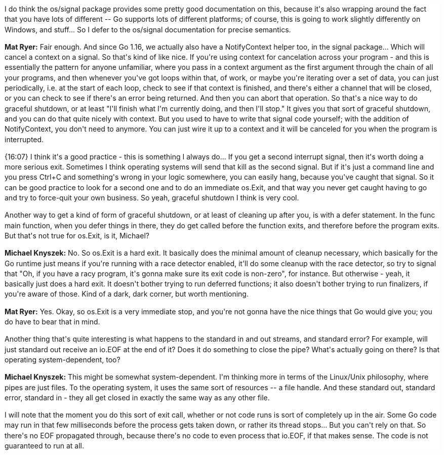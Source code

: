 I do think the os/signal package provides some pretty good documentation on this, because it's also wrapping around the fact that you have lots of different -- Go supports lots of different platforms; of course, this is going to work slightly differently on Windows, and stuff... So I defer to the os/signal documentation for precise semantics.

**Mat Ryer:** Fair enough. And since Go 1.16, we actually also have a NotifyContext helper too, in the signal package... Which will cancel a context on a signal. So that's kind of like nice. If you're using context for cancelation across your program - and this is essentially the pattern for anyone unfamiliar, where you pass in a context argument as the first argument through the chain of all your programs, and then whenever you've got loops within that, of work, or maybe you're iterating over a set of data, you can just periodically, i.e. at the start of each loop, check to see if that context is finished, and there's either a channel that will be closed, or you can check to see if there's an error being returned. And then you can abort that operation. So that's a nice way to do graceful shutdown, or at least "I'll finish what I'm currently doing, and then I'll stop." It gives you that sort of graceful shutdown, and you can do that quite nicely with context. But you used to have to write that signal code yourself; with the addition of NotifyContext, you don't need to anymore. You can just wire it up to a context and it will be canceled for you when the program is interrupted.

\{16:07\} I think it's a good practice - this is something I always do... If you get a second interrupt signal, then it's worth doing a more serious exit. Sometimes I think operating systems will send that kill as the second signal. But if it's just a command line and you press Ctrl+C and something's wrong in your logic somewhere, you can easily hang, because you've caught that signal. So it can be good practice to look for a second one and to do an immediate os.Exit, and that way you never get caught having to go and try to force-quit your own business. So yeah, graceful shutdown I think is very cool.

Another way to get a kind of form of graceful shutdown, or at least of cleaning up after you, is with a defer statement. In the func main function, when you defer things in there, they do get called before the function exits, and therefore before the program exits. But that's not true for os.Exit, is it, Michael?

**Michael Knyszek:** No. So os.Exit is a hard exit. It basically does the minimal amount of cleanup necessary, which basically for the Go runtime just means if you're running with a race detector enabled, it'll do some cleanup with the race detector, so try to signal that "Oh, if you have a racy program, it's gonna make sure its exit code is non-zero", for instance. But otherwise - yeah, it basically just does a hard exit. It doesn't bother trying to run deferred functions; it also doesn't bother trying to run finalizers, if you're aware of those. Kind of a dark, dark corner, but worth mentioning.

**Mat Ryer:** Yes. Okay, so os.Exit is a very immediate stop, and you're not gonna have the nice things that Go would give you; you do have to bear that in mind.

Another thing that's quite interesting is what happens to the standard in and out streams, and standard error? For example, will just standard out receive an io.EOF at the end of it? Does it do something to close the pipe? What's actually going on there? Is that operating system-dependent, too?

**Michael Knyszek:** This might be somewhat system-dependent. I'm thinking more in terms of the Linux/Unix philosophy, where pipes are just files. To the operating system, it uses the same sort of resources -- a file handle. And these standard out, standard error, standard in - they all get closed in exactly the same way as any other file.

I will note that the moment you do this sort of exit call, whether or not code runs is sort of completely up in the air. Some Go code may run in that few milliseconds before the process gets taken down, or rather its thread stops... But you can't rely on that. So there's no EOF propagated through, because there's no code to even process that io.EOF, if that makes sense. The code is not guaranteed to run at all.
